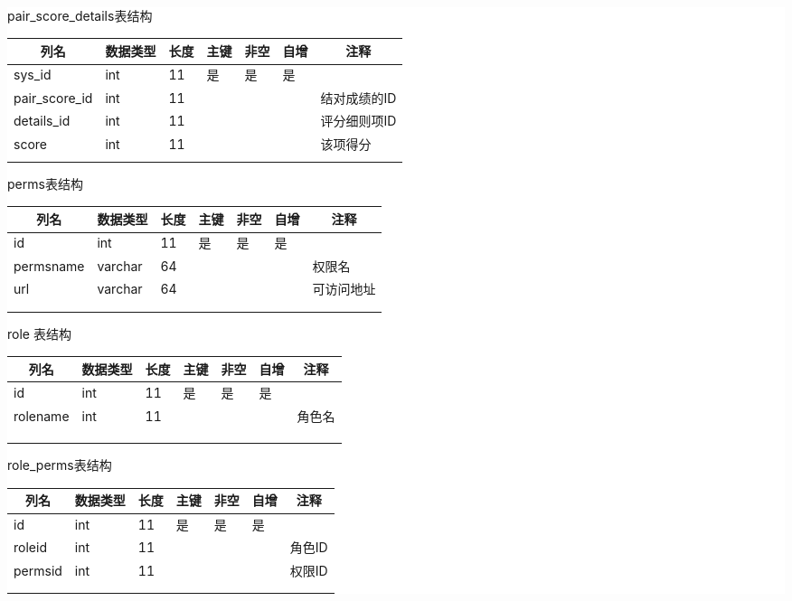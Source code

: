  

pair_score_details表结构

| 列名          | 数据类型 | 长度 | 主键 | 非空 | 自增 | 注释         |
| ------------- | -------- | ---- | ---- | ---- | ---- | ------------ |
| sys_id        | int      | 11   | 是   | 是   | 是   |              |
| pair_score_id | int      | 11   |      |      |      | 结对成绩的ID |
| details_id    | int      | 11   |      |      |      | 评分细则项ID |
| score         | int      | 11   |      |      |      | 该项得分     |
|               |          |      |      |      |      |              |

 

perms表结构

| 列名      | 数据类型 | 长度 | 主键 | 非空 | 自增 | 注释       |
| --------- | -------- | ---- | ---- | ---- | ---- | ---------- |
| id        | int      | 11   | 是   | 是   | 是   |            |
| permsname | varchar  | 64   |      |      |      | 权限名     |
| url       | varchar  | 64   |      |      |      | 可访问地址 |
|           |          |      |      |      |      |            |
|           |          |      |      |      |      |            |

 

role 表结构

| 列名     | 数据类型 | 长度 | 主键 | 非空 | 自增 | 注释   |
| -------- | -------- | ---- | ---- | ---- | ---- | ------ |
| id       | int      | 11   | 是   | 是   | 是   |        |
| rolename | int      | 11   |      |      |      | 角色名 |
|          |          |      |      |      |      |        |
|          |          |      |      |      |      |        |
|          |          |      |      |      |      |        |

 

role_perms表结构

| 列名    | 数据类型 | 长度 | 主键 | 非空 | 自增 | 注释   |
| ------- | -------- | ---- | ---- | ---- | ---- | ------ |
| id      | int      | 11   | 是   | 是   | 是   |        |
| roleid  | int      | 11   |      |      |      | 角色ID |
| permsid | int      | 11   |      |      |      | 权限ID |
|         |          |      |      |      |      |        |
|         |          |      |      |      |      |        |
